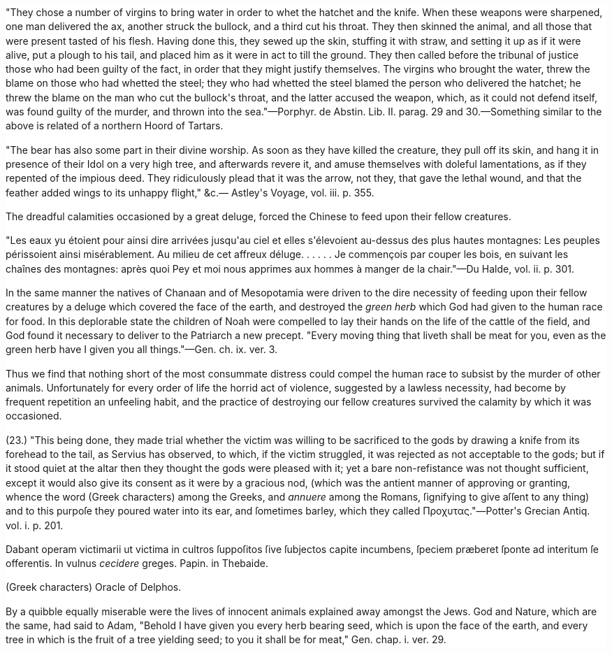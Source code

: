 "They chose a number of virgins to bring water in order to whet the hatchet and the knife. When these weapons were sharpened, one man delivered the ax, another struck the bullock, and a third cut his throat. They then skinned the animal, and all those that were present tasted of his flesh. Having done this, they sewed up the skin, stuffing it with straw, and setting it up as if it were alive, put a plough to his tail, and placed him as it were in act to till the ground. They then called before the tribunal of justice those who had been guilty of the fact, in order that they might justify themselves. The virgins who brought the water, threw the blame on those who had whetted the steel; they who had whetted the steel blamed the person who delivered the hatchet; he threw the blame on the man who cut the bullock's throat, and the latter accused the weapon, which, as it could not defend itself, was found guilty of the murder, and thrown into the sea."—Porphyr. de Abstin. Lib. II. parag. 29 and 30.—Something similar to the above is related of a northern Hoord of Tartars.

"The bear has also some part in their divine worship. As soon as they have killed the creature, they pull off its skin, and hang it in presence of their Idol on a very high tree, and afterwards revere it, and amuse themselves with doleful lamentations, as if they repented of the impious deed. They ridiculously plead that it was the arrow, not they, that gave the lethal wound, and that the feather added wings to its unhappy flight," &c.— Astley's Voyage, vol. iii. p. 355.

The dreadful calamities occasioned by a great deluge, forced the Chinese to feed upon their fellow creatures.

"Les eaux yu étoient pour ainsi dire arrivées jusqu'au ciel et elles s'élevoient au-dessus des plus hautes montagnes: Les peuples périssoient ainsi misérablement. Au milieu de cet affreux déluge. . . . . . Je commençois par couper les bois, en suivant les chaînes des montagnes: après quoi Pey et moi nous apprimes aux hommes à manger de la chair."—Du Halde, vol. ii. p. 301.

In the same manner the natives of Chanaan and of Mesopotamia were driven to the dire necessity of feeding upon their fellow creatures by a deluge which covered the face of the earth, and destroyed the _green herb_ which God had given to the human race for food. In this deplorable state the children of Noah were compelled to lay their hands on the life of the cattle of the field, and God found it necessary to deliver to the Patriarch a new precept. "Every moving thing that liveth shall be meat for you, even as the green herb have I given you all things."—Gen. ch. ix. ver. 3.

Thus we find that nothing short of the most consummate distress could compel the human race to subsist by the murder of other animals. Unfortunately for every order of life the horrid act of violence, suggested by a lawless necessity, had become by frequent repetition an unfeeling habit, and the practice of destroying our fellow creatures survived the calamity by which it was occasioned.

(23.) "This being done, they made trial whether the victim was willing to be sacrificed to the gods by drawing a knife from its forehead to the tail, as Servius has observed, to which, if the victim struggled, it was rejected as not acceptable to the gods; but if it stood quiet at the altar then they thought the gods were pleased with it; yet a bare non-refistance was not thought sufficient, except it would also give its consent as it were by a gracious nod, (which was the antient manner of approving or granting, whence the word (Greek characters) among the Greeks, and _annuere_ among the Romans, ſignifying to give aſſent to any thing) and to this purpoſe they poured water into its ear, and ſometimes barley, which they called Προχυτας."—Potter's Grecian Antiq. vol. i. p. 201.

Dabant operam victimarii ut victima in cultros ſuppoſitos ſive ſubjectos capite incumbens, ſpeciem præberet ſponte ad interitum ſe offerentis. In vulnus _cecidere_ greges. Papin. in Thebaide.

(Greek characters) Oracle of Delphos.

By a quibble equally miserable were the lives of innocent animals explained away amongst the Jews. God and Nature, which are the same, had said to Adam, "Behold I have given you every herb bearing seed, which is upon the face of the earth, and every tree in which is the fruit of a tree yielding seed; to you it shall be for meat," Gen. chap. i. ver. 29.
